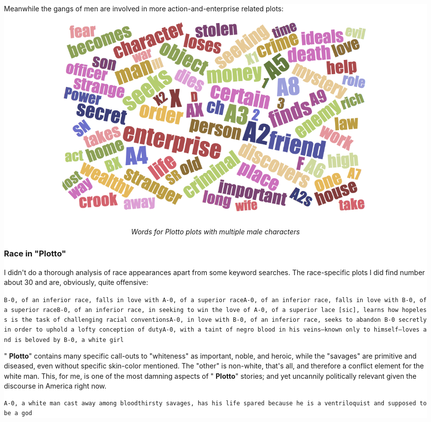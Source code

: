 
Meanwhile the gangs of men are involved in more action-and-enterprise related plots:

<p align="center"><img src="./img/0*PKKiCiamHfHGPq8-.png" height=400></p> <p align="center"><i>Words for Plotto plots with multiple male characters</i></p>

### Race in "Plotto"

I didn't do a thorough analysis of race appearances apart from some keyword searches. The race-specific plots I did find number about 30 and are, obviously, quite offensive:

```
B-0, of an inferior race, falls in love with A-0, of a superior raceA-0, of an inferior race, falls in love with B-0, of a superior raceB-0, of an inferior race, in seeking to win the love of A-0, of a superior lace [sic], learns how hopeless is the task of challenging racial conventionsA-0, in love with B-0, of an inferior race, seeks to abandon B-0 secretly in order to uphold a lofty conception of dutyA-0, with a taint of negro blood in his veins—known only to himself—loves and is beloved by B-0, a white girl
```

" **Plotto**" contains many specific call-outs to "whiteness" as important, noble, and heroic, while the "savages" are primitive and diseased, even without specific skin-color mentioned. The "other" is non-white, that's all, and therefore a conflict element for the white man. This, for me, is one of the most damning aspects of " **Plotto**" stories; and yet uncannily politically relevant given the discourse in America right now.

```
A-0, a white man cast away among bloodthirsty savages, has his life spared because he is a ventriloquist and supposed to be a god
```
